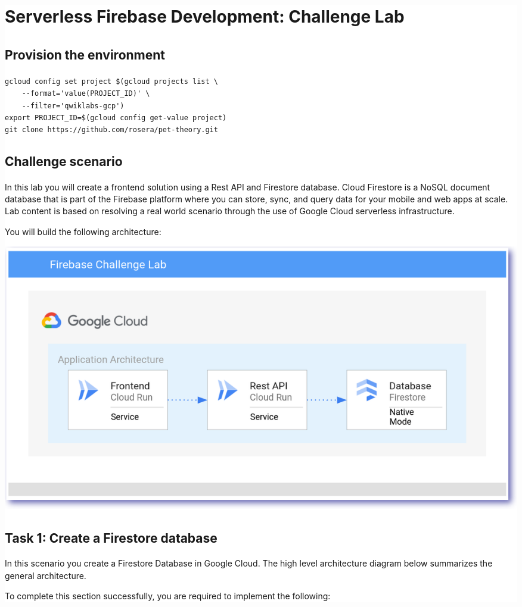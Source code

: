 # Serverless Firebase Development: Challenge Lab

## Provision the environment
```
gcloud config set project $(gcloud projects list \
    --format='value(PROJECT_ID)' \
    --filter='qwiklabs-gcp')
export PROJECT_ID=$(gcloud config get-value project)
git clone https://github.com/rosera/pet-theory.git
```

## Challenge scenario
In this lab you will create a frontend solution using a Rest API and Firestore database. Cloud Firestore is a NoSQL document database that is part of the Firebase platform where you can store, sync, and query data for your mobile and web apps at scale. Lab content is based on resolving a real world scenario through the use of Google Cloud serverless infrastructure.

You will build the following architecture:

![alt text](https://github.com/KentHsu/GCP-Cloud-Study-Jam-Program-2021/blob/main/Serverless%20Firebase%20Development/architecture.png)


## Task 1: Create a Firestore database
In this scenario you create a Firestore Database in Google Cloud. The high level architecture diagram below summarizes the general architecture.

To complete this section successfully, you are required to implement the following:
